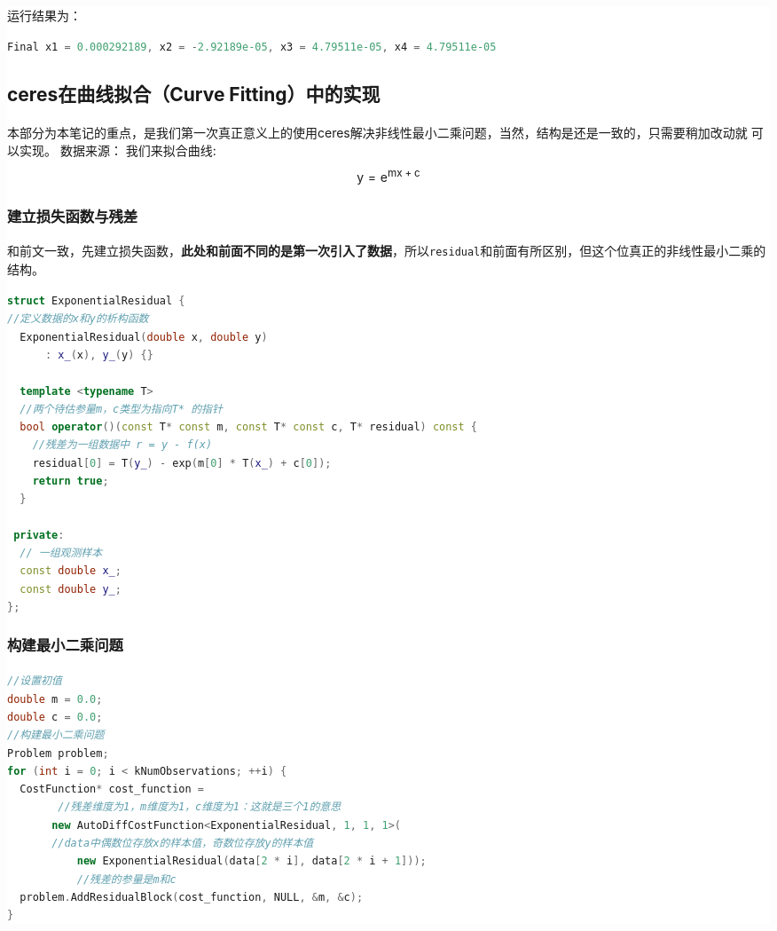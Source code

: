 ```c++

```

运行结果为：

```c++
Final x1 = 0.000292189, x2 = -2.92189e-05, x3 = 4.79511e-05, x4 = 4.79511e-05
```

## ceres在曲线拟合（Curve Fitting）中的实现

本部分为本笔记的重点，是我们第一次真正意义上的使用ceres解决非线性最小二乘问题，当然，结构是还是一致的，只需要稍加改动就 可以实现。
数据来源：
我们来拟合曲线:
$$
\mathrm{y}=\mathrm{e}^{\mathrm{mx}+\mathrm{c}}
$$

###  建立损失函数与残差

和前文一致，先建立损失函数，**此处和前面不同的是第一次引入了数据**，所以`residual`和前面有所区别，但这个位真正的非线性最小二乘的结构。

```c++
struct ExponentialResidual {
//定义数据的x和y的析构函数
  ExponentialResidual(double x, double y)
      : x_(x), y_(y) {}

  template <typename T>
  //两个待估参量m，c类型为指向T* 的指针
  bool operator()(const T* const m, const T* const c, T* residual) const {
   	//残差为一组数据中 r = y - f(x)
    residual[0] = T(y_) - exp(m[0] * T(x_) + c[0]);
    return true;
  }

 private:
  // 一组观测样本
  const double x_;
  const double y_;
};

```

### 构建最小二乘问题

```c++
//设置初值
double m = 0.0;
double c = 0.0;
//构建最小二乘问题
Problem problem;
for (int i = 0; i < kNumObservations; ++i) {
  CostFunction* cost_function =
  		//残差维度为1，m维度为1，c维度为1：这就是三个1的意思
       new AutoDiffCostFunction<ExponentialResidual, 1, 1, 1>(
       //data中偶数位存放x的样本值，奇数位存放y的样本值
           new ExponentialResidual(data[2 * i], data[2 * i + 1]));
           //残差的参量是m和c
  problem.AddResidualBlock(cost_function, NULL, &m, &c);
}
```
